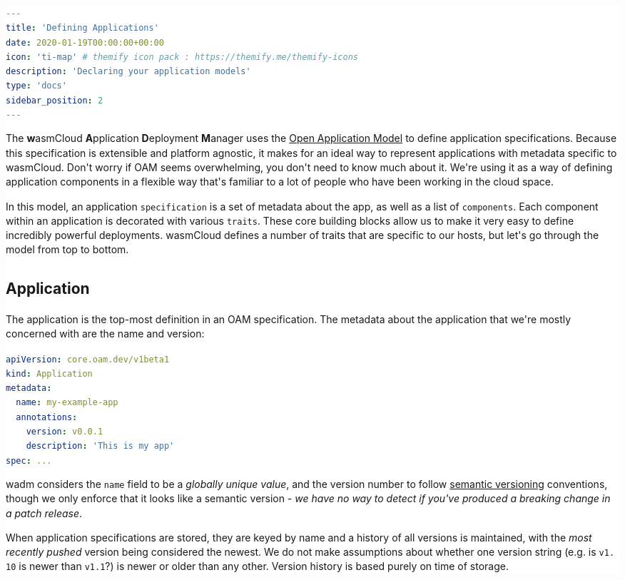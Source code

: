 ```yaml
---
title: 'Defining Applications'
date: 2020-01-19T00:00:00+00:00
icon: 'ti-map' # themify icon pack : https://themify.me/themify-icons
description: 'Declaring your application models'
type: 'docs'
sidebar_position: 2
---
```


<head>
  <meta name="robots" content="noindex">
</head>

The **w**asmCloud **A**pplication **D**eployment **M**anager uses the [Open Application Model](https://oam.dev/) to define application specifications. Because this specification is extensible and platform agnostic, it makes for an ideal way to represent applications with metadata specific to wasmCloud. Don't worry if OAM seems overwhelming, you don't need to know much about it. We're using it as a way of defining application components in a flexible way that's familiar to a lot of people who have been working in the cloud space.

In this model, an application `specification` is a set of metadata about the app, as well as a list of `components`. Each component within an application is decorated with various `traits`. These core building blocks allow us to make it very easy to define incredibly powerful deployments. wasmCloud defines a number of traits that are specific to our hosts, but let's go through the model from top to bottom.

## Application

The application is the top-most definition in an OAM specification. The metadata about the application that we're mostly concerned with are the name and version:

```yaml
apiVersion: core.oam.dev/v1beta1
kind: Application
metadata:
  name: my-example-app
  annotations:
    version: v0.0.1
    description: 'This is my app'
spec: ...
```

wadm considers the `name` field to be a _globally unique value_, and the version number to follow [semantic versioning](https://semver.org/) conventions, though we only enforce that it looks like a semantic version - _we have no way to detect if you've produced a breaking change in a patch release_.

When application specifications are stored, they are keyed by name and a history of all versions is maintained, with the _most recently pushed_ version being considered the newest. We do not make assumptions about whether one version string (e.g. is `v1.10` is newer than `v1.1`?) is newer or older than any other. Version history is based purely on time of storage.
